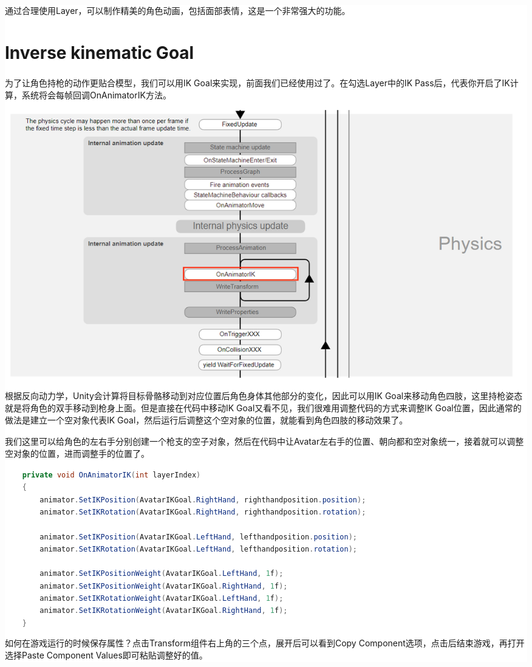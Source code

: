 通过合理使用Layer，可以制作精美的角色动画，包括面部表情，这是一个非常强大的功能。

# Inverse kinematic Goal

为了让角色持枪的动作更贴合模型，我们可以用IK Goal来实现，前面我们已经使用过了。在勾选Layer中的IK Pass后，代表你开启了IK计算，系统将会每帧回调OnAnimatorIK方法。

![](unity13/9.png)

根据反向动力学，Unity会计算将目标骨骼移动到对应位置后角色身体其他部分的变化，因此可以用IK Goal来移动角色四肢，这里持枪姿态就是将角色的双手移动到枪身上面。但是直接在代码中移动IK Goal又看不见，我们很难用调整代码的方式来调整IK Goal位置，因此通常的做法是建立一个空对象代表IK Goal，然后运行后调整这个空对象的位置，就能看到角色四肢的移动效果了。

我们这里可以给角色的左右手分别创建一个枪支的空子对象，然后在代码中让Avatar左右手的位置、朝向都和空对象统一，接着就可以调整空对象的位置，进而调整手的位置了。

```C#
    private void OnAnimatorIK(int layerIndex)
    {
        animator.SetIKPosition(AvatarIKGoal.RightHand, righthandposition.position);
        animator.SetIKRotation(AvatarIKGoal.RightHand, righthandposition.rotation);

        animator.SetIKPosition(AvatarIKGoal.LeftHand, lefthandposition.position);
        animator.SetIKRotation(AvatarIKGoal.LeftHand, lefthandposition.rotation);

        animator.SetIKPositionWeight(AvatarIKGoal.LeftHand, 1f);
        animator.SetIKPositionWeight(AvatarIKGoal.RightHand, 1f);
        animator.SetIKRotationWeight(AvatarIKGoal.LeftHand, 1f);
        animator.SetIKRotationWeight(AvatarIKGoal.RightHand, 1f);
    }
```

如何在游戏运行的时候保存属性？点击Transform组件右上角的三个点，展开后可以看到Copy Component选项，点击后结束游戏，再打开选择Paste Component Values即可粘贴调整好的值。
